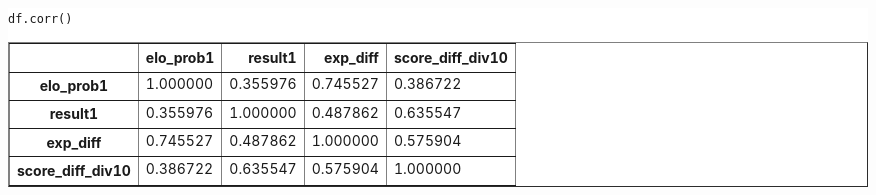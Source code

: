


```python
df.corr()
```




<div>
<style scoped>
    .dataframe tbody tr th:only-of-type {
        vertical-align: middle;
    }

    .dataframe tbody tr th {
        vertical-align: top;
    }

    .dataframe thead th {
        text-align: right;
    }
</style>
<table border="1" class="dataframe">
  <thead>
    <tr style="text-align: right;">
      <th></th>
      <th>elo_prob1</th>
      <th>result1</th>
      <th>exp_diff</th>
      <th>score_diff_div10</th>
    </tr>
  </thead>
  <tbody>
    <tr>
      <th>elo_prob1</th>
      <td>1.000000</td>
      <td>0.355976</td>
      <td>0.745527</td>
      <td>0.386722</td>
    </tr>
    <tr>
      <th>result1</th>
      <td>0.355976</td>
      <td>1.000000</td>
      <td>0.487862</td>
      <td>0.635547</td>
    </tr>
    <tr>
      <th>exp_diff</th>
      <td>0.745527</td>
      <td>0.487862</td>
      <td>1.000000</td>
      <td>0.575904</td>
    </tr>
    <tr>
      <th>score_diff_div10</th>
      <td>0.386722</td>
      <td>0.635547</td>
      <td>0.575904</td>
      <td>1.000000</td>
    </tr>
  </tbody>
</table>
</div>
